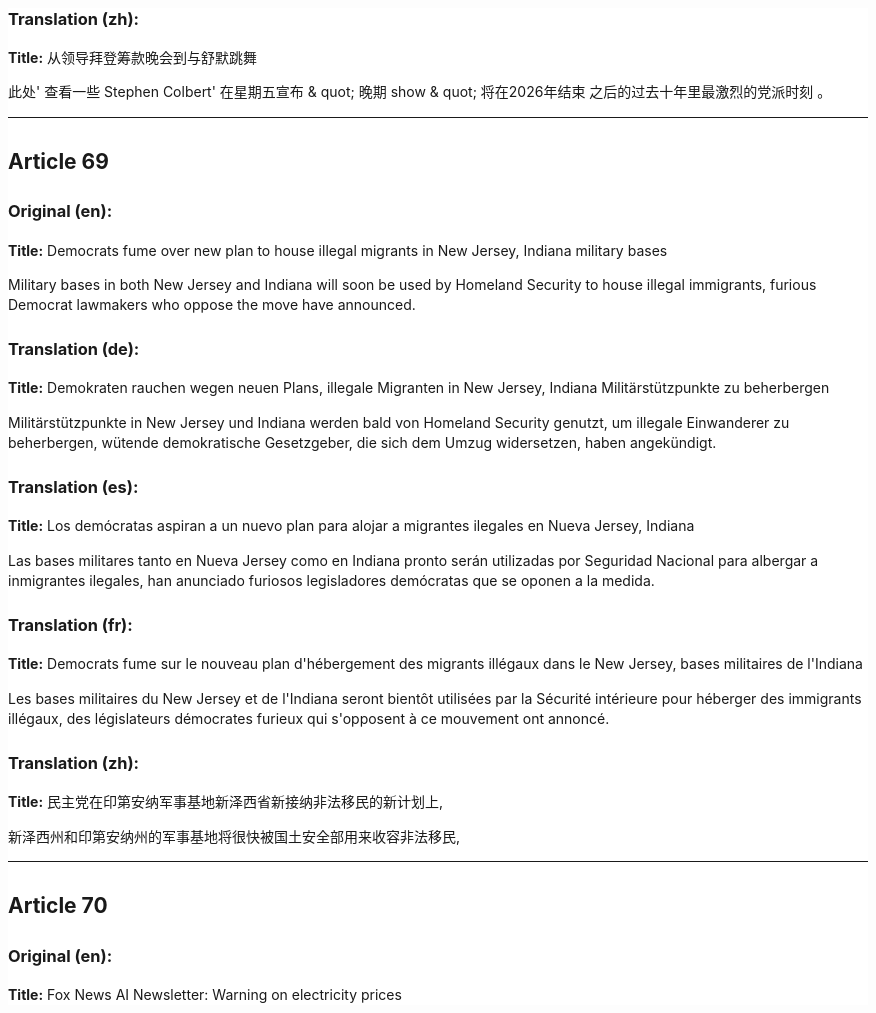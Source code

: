 ### Translation (zh):
**Title:** 从领导拜登筹款晚会到与舒默跳舞

此处&apos; 查看一些 Stephen Colbert&apos; 在星期五宣布 & quot; 晚期 show & quot; 将在2026年结束 之后的过去十年里最激烈的党派时刻 。

---

## Article 69
### Original (en):
**Title:** Democrats fume over new plan to house illegal migrants in New Jersey, Indiana military bases

Military bases in both New Jersey and Indiana will soon be used by Homeland Security to house illegal immigrants, furious Democrat lawmakers who oppose the move have announced.

### Translation (de):
**Title:** Demokraten rauchen wegen neuen Plans, illegale Migranten in New Jersey, Indiana Militärstützpunkte zu beherbergen

Militärstützpunkte in New Jersey und Indiana werden bald von Homeland Security genutzt, um illegale Einwanderer zu beherbergen, wütende demokratische Gesetzgeber, die sich dem Umzug widersetzen, haben angekündigt.

### Translation (es):
**Title:** Los demócratas aspiran a un nuevo plan para alojar a migrantes ilegales en Nueva Jersey, Indiana

Las bases militares tanto en Nueva Jersey como en Indiana pronto serán utilizadas por Seguridad Nacional para albergar a inmigrantes ilegales, han anunciado furiosos legisladores demócratas que se oponen a la medida.

### Translation (fr):
**Title:** Democrats fume sur le nouveau plan d'hébergement des migrants illégaux dans le New Jersey, bases militaires de l'Indiana

Les bases militaires du New Jersey et de l'Indiana seront bientôt utilisées par la Sécurité intérieure pour héberger des immigrants illégaux, des législateurs démocrates furieux qui s'opposent à ce mouvement ont annoncé.

### Translation (zh):
**Title:** 民主党在印第安纳军事基地新泽西省新接纳非法移民的新计划上,

新泽西州和印第安纳州的军事基地将很快被国土安全部用来收容非法移民,

---

## Article 70
### Original (en):
**Title:** Fox News AI Newsletter: Warning on electricity prices

